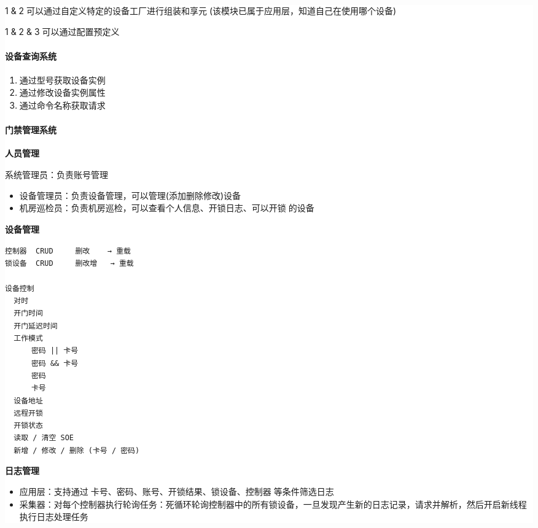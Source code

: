 1 & 2 可以通过自定义特定的设备工厂进行组装和享元 (该模块已属于应用层，知道自己在使用哪个设备)

1 & 2 & 3 可以通过配置预定义

#### 设备查询系统

1. 通过型号获取设备实例
2. 通过修改设备实例属性
3. 通过命令名称获取请求

#### 门禁管理系统

**人员管理**

系统管理员：负责账号管理
- 设备管理员：负责设备管理，可以管理(添加删除修改)设备
- 机房巡检员：负责机房巡检，可以查看个人信息、开锁日志、可以开锁 的设备

**设备管理**

```
控制器  CRUD     删改    → 重载
锁设备  CRUD     删改增   → 重载

设备控制
  对时
  开门时间
  开门延迟时间
  工作模式
      密码 || 卡号
      密码 && 卡号
      密码
      卡号
  设备地址
  远程开锁
  开锁状态
  读取 / 清空 SOE
  新增 / 修改 / 删除 (卡号 / 密码)
```

**日志管理**

- 应用层：支持通过 卡号、密码、账号、开锁结果、锁设备、控制器 等条件筛选日志
- 采集器：对每个控制器执行轮询任务：死循环轮询控制器中的所有锁设备，一旦发现产生新的日志记录，请求并解析，然后开启新线程执行日志处理任务